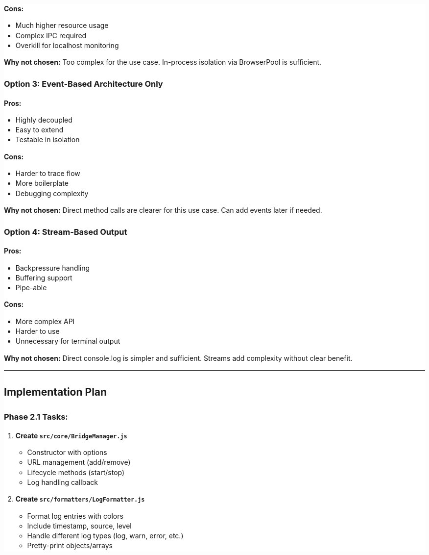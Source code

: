 **Cons:**
- Much higher resource usage
- Complex IPC required
- Overkill for localhost monitoring

**Why not chosen:** Too complex for the use case. In-process isolation via BrowserPool is sufficient.

### Option 3: Event-Based Architecture Only
**Pros:**
- Highly decoupled
- Easy to extend
- Testable in isolation

**Cons:**
- Harder to trace flow
- More boilerplate
- Debugging complexity

**Why not chosen:** Direct method calls are clearer for this use case. Can add events later if needed.

### Option 4: Stream-Based Output
**Pros:**
- Backpressure handling
- Buffering support
- Pipe-able

**Cons:**
- More complex API
- Harder to use
- Unnecessary for terminal output

**Why not chosen:** Direct console.log is simpler and sufficient. Streams add complexity without clear benefit.

---

## Implementation Plan

### Phase 2.1 Tasks:

1. **Create `src/core/BridgeManager.js`**
   - Constructor with options
   - URL management (add/remove)
   - Lifecycle methods (start/stop)
   - Log handling callback

2. **Create `src/formatters/LogFormatter.js`**
   - Format log entries with colors
   - Include timestamp, source, level
   - Handle different log types (log, warn, error, etc.)
   - Pretty-print objects/arrays
